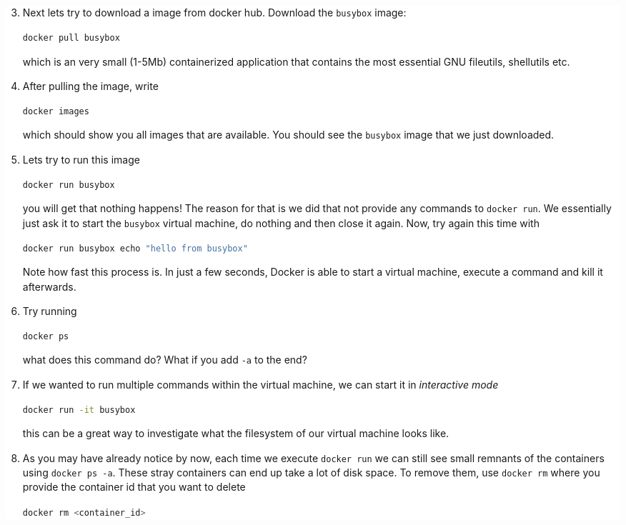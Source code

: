 3. Next lets try to download a image from docker hub. Download the `busybox` image:

   ```bash
   docker pull busybox
   ```

   which is an very small (1-5Mb) containerized application that contains the
   most essential GNU fileutils, shellutils etc.

4. After pulling the image, write

   ```bash
   docker images
   ```

   which should show you all images that are available. You should see the
   `busybox` image that we just downloaded.

5. Lets try to run this image

   ```bash
   docker run busybox
   ```

   you will get that nothing happens! The reason for that is we did that not
   provide any commands to `docker run`. We essentially just ask it to start
   the `busybox` virtual machine, do nothing and then close it again. Now, try
   again this time with

   ```bash
   docker run busybox echo "hello from busybox"
   ```

   Note how fast this process is. In just a few seconds, Docker is able to
   start a virtual machine, execute a command and kill it afterwards.

6. Try running

   ```bash
   docker ps
   ```

   what does this command do? What if you add `-a` to the end?

7. If we wanted to run multiple commands within the virtual machine, we can
   start it in *interactive mode*

   ```bash
   docker run -it busybox
   ```

   this can be a great way to investigate what the filesystem of our virtual
   machine looks like.

8. As you may have already notice by now, each time we execute `docker run` we
   can still see small remnants of the containers using `docker ps -a`. These
   stray containers can end up take a lot of disk space. To remove them, use
   `docker rm` where you provide the container id that you want to delete

   ```bash
   docker rm <container_id>
   ```
